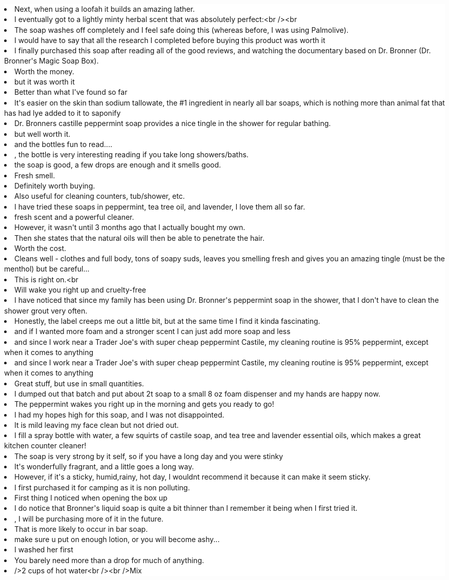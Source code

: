 <li> Next, when using a loofah it builds an amazing lather.</li>
<li> I eventually got to a lightly minty herbal scent that was absolutely perfect:&lt;br /&gt;&lt;br</li>
<li> The soap washes off completely and I feel safe doing this (whereas before, I was using Palmolive).</li>
<li> I would have to say that all the research I completed before buying this product was worth it</li>
<li> I finally purchased this soap after reading all of the good reviews, and watching the documentary based on Dr. Bronner (Dr. Bronner&#x27;s Magic Soap Box).</li>
<li> Worth the money.</li>
<li> but it was worth it</li>
<li> Better than what I&#x27;ve found so far</li>
<li> It&#x27;s easier on the skin than sodium tallowate, the #1 ingredient in nearly all bar soaps, which is nothing more than animal fat that has had lye added to it to saponify</li>
<li> Dr. Bronners castille peppermint soap provides a nice tingle in the shower for regular bathing.  </li>
<li> but well worth it.</li>
<li> and the bottles fun to read....</li>
<li> , the bottle is very interesting reading if you take long showers/baths.</li>
<li> the soap is good, a few drops are enough and it smells good.</li>
<li> Fresh smell.</li>
<li> Definitely worth buying.</li>
<li> Also useful for cleaning counters, tub/shower, etc.  </li>
<li> I have tried these soaps in peppermint, tea tree oil, and lavender, I love them all so far.</li>
<li> fresh scent and a powerful cleaner.</li>
<li> However, it wasn&#x27;t until 3 months ago that I actually bought my own.</li>
<li> Then she states that the natural oils will then be able to penetrate the hair.</li>
<li> Worth the cost.</li>
<li> Cleans well - clothes and full body, tons of soapy suds, leaves you smelling fresh and gives you an amazing tingle (must be the menthol) but be careful...</li>
<li> This is right on.&lt;br</li>
<li> Will wake you right up and cruelty-free</li>
<li> I have noticed that since my family has been using Dr. Bronner&#x27;s peppermint soap in the shower, that I don&#x27;t have to clean the shower grout very often.  </li>
<li> Honestly, the label creeps me out a little bit, but at the same time I find it kinda fascinating.</li>
<li> and if I wanted more foam and a stronger scent I can just add more soap and less</li>
<li> and since I work near a Trader Joe&#x27;s with super cheap peppermint Castile, my cleaning routine is 95% peppermint, except when it comes to anything</li>
<li> and since I work near a Trader Joe&#x27;s with super cheap peppermint Castile, my cleaning routine is 95% peppermint, except when it comes to anything</li>
<li> Great stuff, but use in small quantities.  </li>
<li> I dumped out that batch and put about 2t soap to a small 8 oz foam dispenser and my hands are happy now.</li>
<li> The peppermint wakes you right up in the morning and gets you ready to go!</li>
<li> I had my hopes high for this soap, and I was not disappointed.</li>
<li> It is mild leaving my face clean but not dried out.  </li>
<li> I fill a spray bottle with water, a few squirts of castile soap, and tea tree and lavender essential oils, which makes a great kitchen counter cleaner!</li>
<li> The soap is very strong by it self, so if you have a long day and you were stinky</li>
<li> It&#x27;s wonderfully fragrant, and a little goes a long way.  </li>
<li> However, if it&#x27;s a sticky, humid,rainy, hot day, I wouldnt recommend it because it can make it seem sticky.  </li>
<li> I first purchased it for camping as it is non polluting.  </li>
<li> First thing I noticed when opening the box up</li>
<li> I do notice that Bronner&#x27;s liquid soap is quite a bit thinner than I remember it being when I first tried it.  </li>
<li> , I will be purchasing more of it in the future.</li>
<li> That is more likely to occur in bar soap.</li>
<li> make sure u put on enough lotion, or you will become ashy...</li>
<li> I washed her first</li>
<li> You barely need more than a drop for much of anything.</li>
<li> /&gt;2 cups of hot water&lt;br /&gt;&lt;br /&gt;Mix</li>